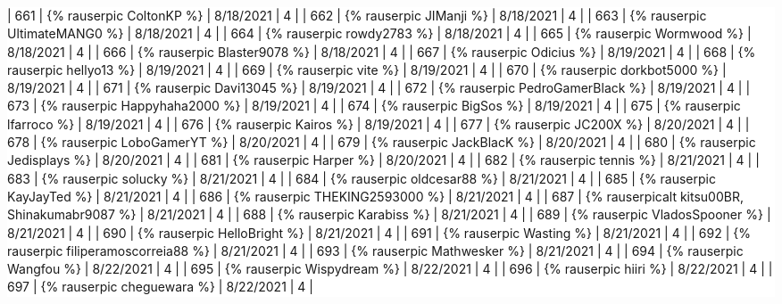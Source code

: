 | 661  | {% rauserpic ColtonKP %}             | 8/18/2021     | 4                |
| 662  | {% rauserpic JIManji %}              | 8/18/2021     | 4                |
| 663  | {% rauserpic UltimateMANG0 %}        | 8/18/2021     | 4                |
| 664  | {% rauserpic rowdy2783 %}            | 8/18/2021     | 4                |
| 665  | {% rauserpic Wormwood %}             | 8/18/2021     | 4                |
| 666  | {% rauserpic Blaster9078 %}          | 8/18/2021     | 4                |
| 667  | {% rauserpic Odicius %}              | 8/19/2021     | 4                |
| 668  | {% rauserpic hellyo13 %}             | 8/19/2021     | 4                |
| 669  | {% rauserpic vite %}                 | 8/19/2021     | 4                |
| 670  | {% rauserpic dorkbot5000 %}          | 8/19/2021     | 4                |
| 671  | {% rauserpic Davi13045 %}            | 8/19/2021     | 4                |
| 672  | {% rauserpic PedroGamerBlack %}      | 8/19/2021     | 4                |
| 673  | {% rauserpic Happyhaha2000 %}        | 8/19/2021     | 4                |
| 674  | {% rauserpic BigSos %}               | 8/19/2021     | 4                |
| 675  | {% rauserpic lfarroco %}             | 8/19/2021     | 4                |
| 676  | {% rauserpic Kairos %}               | 8/19/2021     | 4                |
| 677  | {% rauserpic JC200X %}               | 8/20/2021     | 4                |
| 678  | {% rauserpic LoboGamerYT %}          | 8/20/2021     | 4                |
| 679  | {% rauserpic JackBlacK %}            | 8/20/2021     | 4                |
| 680  | {% rauserpic Jedisplays %}           | 8/20/2021     | 4                |
| 681  | {% rauserpic Harper %}               | 8/20/2021     | 4                |
| 682  | {% rauserpic tennis %}               | 8/21/2021     | 4                |
| 683  | {% rauserpic solucky %}              | 8/21/2021     | 4                |
| 684  | {% rauserpic oldcesar88 %}           | 8/21/2021     | 4                |
| 685  | {% rauserpic KayJayTed %}            | 8/21/2021     | 4                |
| 686  | {% rauserpic THEKING2593000 %}       | 8/21/2021     | 4                |
| 687  | {% rauserpicalt kitsu00BR, Shinakumabr9087 %}      | 8/21/2021     | 4                |
| 688  | {% rauserpic Karabiss %}             | 8/21/2021     | 4                |
| 689  | {% rauserpic VladosSpooner %}        | 8/21/2021     | 4                |
| 690  | {% rauserpic HelloBright %}          | 8/21/2021     | 4                |
| 691  | {% rauserpic Wasting %}              | 8/21/2021     | 4                |
| 692  | {% rauserpic filiperamoscorreia88 %} | 8/21/2021     | 4                |
| 693  | {% rauserpic Mathwesker %}           | 8/21/2021     | 4                |
| 694  | {% rauserpic Wangfou %}              | 8/22/2021     | 4                |
| 695  | {% rauserpic Wispydream %}           | 8/22/2021     | 4                |
| 696  | {% rauserpic hiiri %}                | 8/22/2021     | 4                |
| 697  | {% rauserpic cheguewara %}           | 8/22/2021     | 4                |